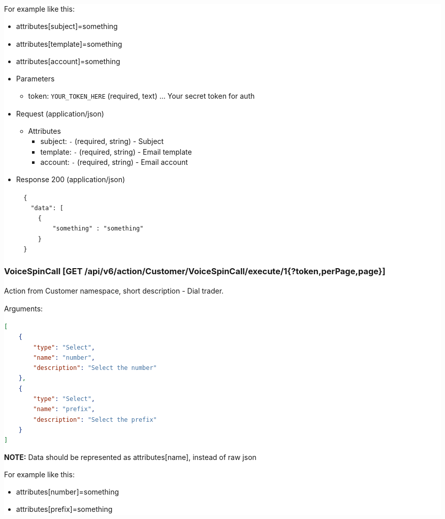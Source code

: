 For example like this:

- attributes[subject]=something

- attributes[template]=something

- attributes[account]=something


+ Parameters
    + token: `YOUR_TOKEN_HERE` (required, text) ... Your secret token for auth
    

+ Request (application/json)

    + Attributes
        + subject: `-` (required, string) - Subject
        + template: `-` (required, string) - Email template
        + account: `-` (required, string) - Email account  


+ Response 200 (application/json)

        {
          "data": [
            {
                "something" : "something"
            }
        }

### VoiceSpinCall [GET /api/v6/action/Customer/VoiceSpinCall/execute/1{?token,perPage,page}]

Action from Customer namespace, short description - Dial trader.

Arguments:

```json
[
    {
        "type": "Select",
        "name": "number",
        "description": "Select the number"
    },
    {
        "type": "Select",
        "name": "prefix",
        "description": "Select the prefix"
    }
]
```

**NOTE:** Data should be represented as attributes[name], instead of raw json

For example like this:

- attributes[number]=something

- attributes[prefix]=something
